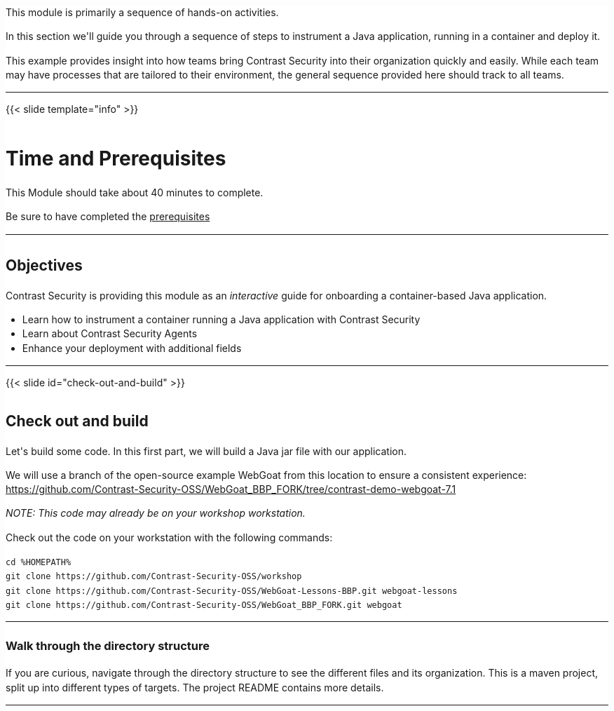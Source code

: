 This module is primarily a sequence of hands-on activities.

In this section we'll guide you through a sequence of steps to instrument a Java application, running in a container and deploy it.

This example provides insight into how teams bring Contrast Security into their organization quickly and easily.   While each team may have processes that are tailored to their environment, the general sequence provided here should track to all teams.

---
{{< slide template="info" >}}
# Time and Prerequisites
This Module should take about 40 minutes to complete. 

Be sure to have completed the [prerequisites](../#/2)
  
---
## Objectives

Contrast Security is providing this module as an _interactive_ guide for onboarding a container-based Java application.

- Learn how to instrument a container running a Java application with Contrast Security
- Learn about Contrast Security Agents
- Enhance your deployment with additional fields

---
{{< slide id="check-out-and-build" >}}
## Check out and build

Let's build some code.  In this first part, we will build a Java jar file with our application.

We will use a branch of the open-source example WebGoat from this location to ensure a consistent experience:
https://github.com/Contrast-Security-OSS/WebGoat_BBP_FORK/tree/contrast-demo-webgoat-7.1

_NOTE: This code may already be on your workshop workstation._

Check out the code on your workstation with the following commands:

```commandline
cd %HOMEPATH%
git clone https://github.com/Contrast-Security-OSS/workshop
git clone https://github.com/Contrast-Security-OSS/WebGoat-Lessons-BBP.git webgoat-lessons
git clone https://github.com/Contrast-Security-OSS/WebGoat_BBP_FORK.git webgoat

```

---
### Walk through the directory structure

If you are curious, navigate through the directory structure to see the different files and its organization.  This is a maven project, split up into different types of targets.  The project README contains more details.

---